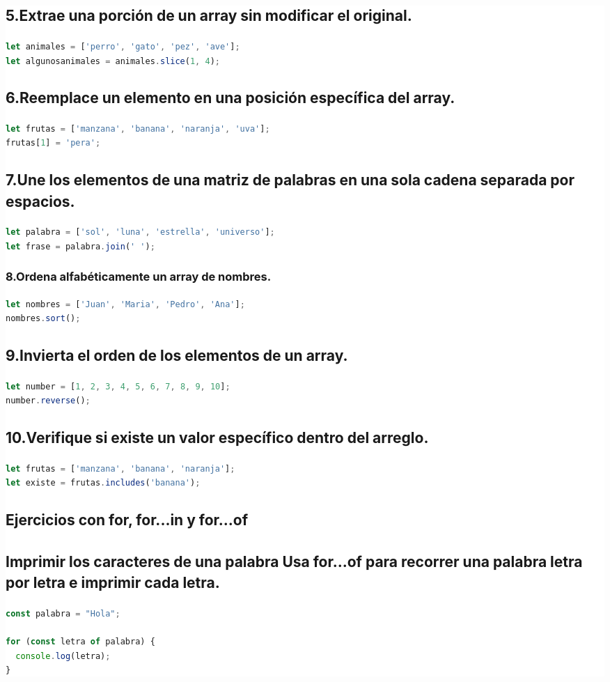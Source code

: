 ## 5.Extrae una porción de un array sin modificar el original.
```js
let animales = ['perro', 'gato', 'pez', 'ave'];
let algunosanimales = animales.slice(1, 4);
```


## 6.Reemplace un elemento en una posición específica del array.
```js
let frutas = ['manzana', 'banana', 'naranja', 'uva'];
frutas[1] = 'pera';
```

## 7.Une los elementos de una matriz de palabras en una sola cadena separada por espacios.
```js
let palabra = ['sol', 'luna', 'estrella', 'universo'];
let frase = palabra.join(' ');
```

### 8.Ordena alfabéticamente un array de nombres.
```js
let nombres = ['Juan', 'Maria', 'Pedro', 'Ana'];
nombres.sort();
```

## 9.Invierta el orden de los elementos de un array.
```js
let number = [1, 2, 3, 4, 5, 6, 7, 8, 9, 10];
number.reverse();

```

## 10.Verifique si existe un valor específico dentro del arreglo.
```js
let frutas = ['manzana', 'banana', 'naranja'];
let existe = frutas.includes('banana');
```

## Ejercicios con for, for...in y for...of

## Imprimir los caracteres de una palabra Usa for...of para recorrer una palabra letra por letra e imprimir cada letra.
```js
const palabra = "Hola";

for (const letra of palabra) {
  console.log(letra);
}
```
